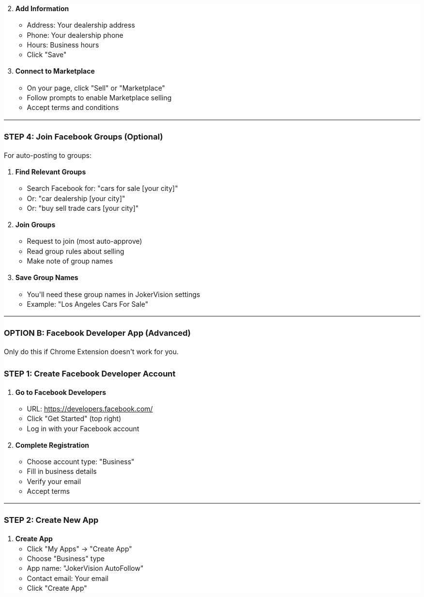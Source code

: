 2. **Add Information**
   - Address: Your dealership address
   - Phone: Your dealership phone
   - Hours: Business hours
   - Click "Save"

3. **Connect to Marketplace**
   - On your page, click "Sell" or "Marketplace"
   - Follow prompts to enable Marketplace selling
   - Accept terms and conditions

---

### STEP 4: Join Facebook Groups (Optional)

For auto-posting to groups:

1. **Find Relevant Groups**
   - Search Facebook for: "cars for sale [your city]"
   - Or: "car dealership [your city]"
   - Or: "buy sell trade cars [your city]"

2. **Join Groups**
   - Request to join (most auto-approve)
   - Read group rules about selling
   - Make note of group names

3. **Save Group Names**
   - You'll need these group names in JokerVision settings
   - Example: "Los Angeles Cars For Sale"

---

### OPTION B: Facebook Developer App (Advanced)

Only do this if Chrome Extension doesn't work for you.

### STEP 1: Create Facebook Developer Account

1. **Go to Facebook Developers**
   - URL: https://developers.facebook.com/
   - Click "Get Started" (top right)
   - Log in with your Facebook account

2. **Complete Registration**
   - Choose account type: "Business"
   - Fill in business details
   - Verify your email
   - Accept terms

---

### STEP 2: Create New App

1. **Create App**
   - Click "My Apps" → "Create App"
   - Choose "Business" type
   - App name: "JokerVision AutoFollow"
   - Contact email: Your email
   - Click "Create App"
